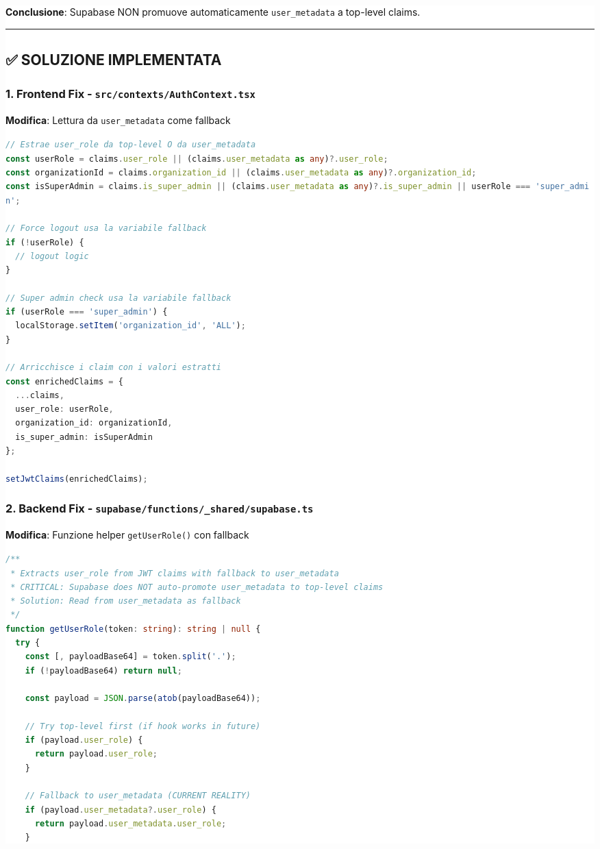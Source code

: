**Conclusione**: Supabase NON promuove automaticamente `user_metadata` a top-level claims.

---

## ✅ SOLUZIONE IMPLEMENTATA

### 1. Frontend Fix - `src/contexts/AuthContext.tsx`

**Modifica**: Lettura da `user_metadata` come fallback

```typescript
// Estrae user_role da top-level O da user_metadata
const userRole = claims.user_role || (claims.user_metadata as any)?.user_role;
const organizationId = claims.organization_id || (claims.user_metadata as any)?.organization_id;
const isSuperAdmin = claims.is_super_admin || (claims.user_metadata as any)?.is_super_admin || userRole === 'super_admin';

// Force logout usa la variabile fallback
if (!userRole) {
  // logout logic
}

// Super admin check usa la variabile fallback
if (userRole === 'super_admin') {
  localStorage.setItem('organization_id', 'ALL');
}

// Arricchisce i claim con i valori estratti
const enrichedClaims = {
  ...claims,
  user_role: userRole,
  organization_id: organizationId,
  is_super_admin: isSuperAdmin
};

setJwtClaims(enrichedClaims);
```

### 2. Backend Fix - `supabase/functions/_shared/supabase.ts`

**Modifica**: Funzione helper `getUserRole()` con fallback

```typescript
/**
 * Extracts user_role from JWT claims with fallback to user_metadata
 * CRITICAL: Supabase does NOT auto-promote user_metadata to top-level claims
 * Solution: Read from user_metadata as fallback
 */
function getUserRole(token: string): string | null {
  try {
    const [, payloadBase64] = token.split('.');
    if (!payloadBase64) return null;
    
    const payload = JSON.parse(atob(payloadBase64));
    
    // Try top-level first (if hook works in future)
    if (payload.user_role) {
      return payload.user_role;
    }
    
    // Fallback to user_metadata (CURRENT REALITY)
    if (payload.user_metadata?.user_role) {
      return payload.user_metadata.user_role;
    }
```